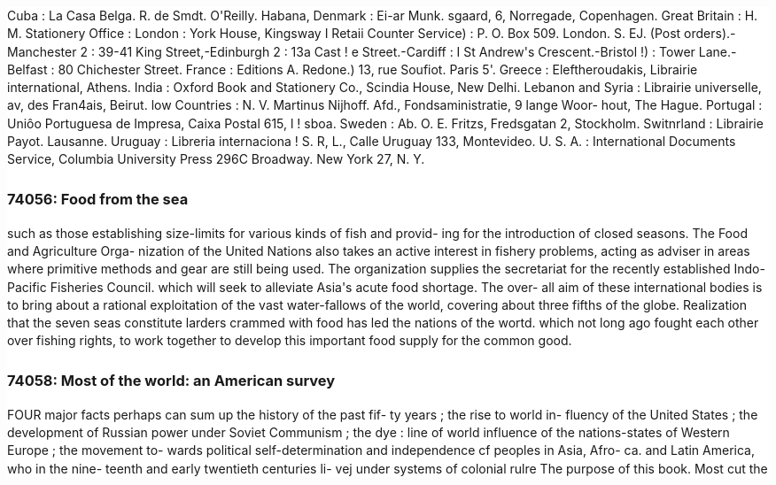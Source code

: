 Cuba : La Casa Belga. R. de Smdt. O'Reilly. Habana,
Denmark : Ei-ar Munk. sgaard, 6, Norregade, Copenhagen.
Great Britain : H. M. Stationery Office : London : York House, Kingsway I Retaii
Counter Service) : P. O. Box 509. London. S. EJ. (Post orders).-Manchester
2 : 39-41 King Street,-Edinburgh 2 : 13a Cast ! e Street.-Cardiff : I St
Andrew's Crescent.-Bristol !) : Tower Lane.-Belfast : 80 Chichester Street.
France : Editions A. Redone.) 13, rue Soufiot. Paris 5'.
Greece : Eleftheroudakis, Librairie international, Athens.
India : Oxford Book and Stationery Co., Scindia House, New Delhi.
Lebanon and Syria : Librairie universelle, av, des Fran4ais, Beirut.
low Countries : N. V. Martinus Nijhoff. Afd., Fondsaministratie, 9 lange Woor-
hout, The Hague.
Portugal : Uniôo Portuguesa de Impresa, Caixa Postal 615, l ! sboa.
Sweden : Ab. O. E. Fritzs, Fredsgatan 2, Stockholm.
Switnrland : Librairie Payot. Lausanne.
Uruguay : Libreria internaciona ! S. R, L., Calle Uruguay 133, Montevideo.
U. S. A. : International Documents Service, Columbia University Press 296C
Broadway. New York 27, N. Y.

### 74056: Food from the sea

such as those establishing size-limits
for various kinds of fish and provid-
ing for the introduction of closed
seasons.
The Food and Agriculture Orga-
nization of the United Nations also
takes an active interest in fishery
problems, acting as adviser in areas
where primitive methods and gear are
still being used. The organization
supplies the secretariat for the recently
established Indo-Pacific Fisheries
Council. which will seek to alleviate
Asia's acute food shortage. The over-
all aim of these international bodies is
to bring about a rational exploitation of
the vast water-fallows of the world,
covering about three fifths of the
globe.
Realization that the seven seas
constitute larders crammed with food
has led the nations of the wortd.
which not long ago fought each other
over fishing rights, to work together
to develop this important food supply
for the common good.

### 74058: Most of the world: an American survey

FOUR major facts perhaps can sum
up the history of the past fif-
ty years ; the rise to world in-
fluency of the United States ; the
development of Russian power under
Soviet Communism ; the dye : line of
world influence of the nations-states
of Western Europe ; the movement to-
wards political self-determination and
independence cf peoples in Asia, Afro-
ca. and Latin America, who in the nine-
teenth and early twentieth centuries li-
vej under systems of colonial rulre
The purpose of this book. Most cut the